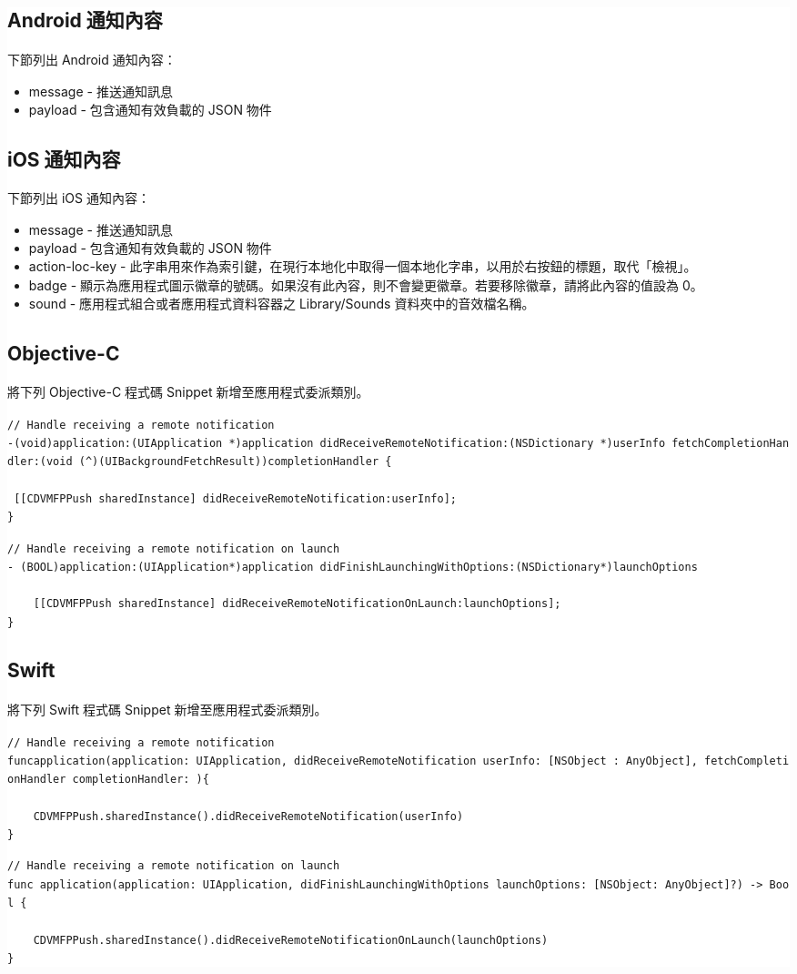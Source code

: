 ## Android 通知內容

下節列出 Android 通知內容：

* message - 推送通知訊息
* payload - 包含通知有效負載的 JSON 物件


## iOS 通知內容

下節列出 iOS 通知內容：

* message - 推送通知訊息
* payload - 包含通知有效負載的 JSON 物件
* action-loc-key - 此字串用來作為索引鍵，在現行本地化中取得一個本地化字串，以用於右按鈕的標題，取代「檢視」。
* badge - 顯示為應用程式圖示徽章的號碼。如果沒有此內容，則不會變更徽章。若要移除徽章，請將此內容的值設為 0。
* sound - 應用程式組合或者應用程式資料容器之 Library/Sounds 資料夾中的音效檔名稱。

## Objective-C

將下列 Objective-C 程式碼 Snippet 新增至應用程式委派類別。

```
// Handle receiving a remote notification
-(void)application:(UIApplication *)application didReceiveRemoteNotification:(NSDictionary *)userInfo fetchCompletionHandler:(void (^)(UIBackgroundFetchResult))completionHandler {

 [[CDVMFPPush sharedInstance] didReceiveRemoteNotification:userInfo];
}
```

```
// Handle receiving a remote notification on launch
- (BOOL)application:(UIApplication*)application didFinishLaunchingWithOptions:(NSDictionary*)launchOptions

    [[CDVMFPPush sharedInstance] didReceiveRemoteNotificationOnLaunch:launchOptions];
}
```

## Swift

將下列 Swift 程式碼 Snippet 新增至應用程式委派類別。

```
// Handle receiving a remote notification
funcapplication(application: UIApplication, didReceiveRemoteNotification userInfo: [NSObject : AnyObject], fetchCompletionHandler completionHandler: ){

    CDVMFPPush.sharedInstance().didReceiveRemoteNotification(userInfo)
}
```

```
// Handle receiving a remote notification on launch
func application(application: UIApplication, didFinishLaunchingWithOptions launchOptions: [NSObject: AnyObject]?) -> Bool {

    CDVMFPPush.sharedInstance().didReceiveRemoteNotificationOnLaunch(launchOptions)
}

```
